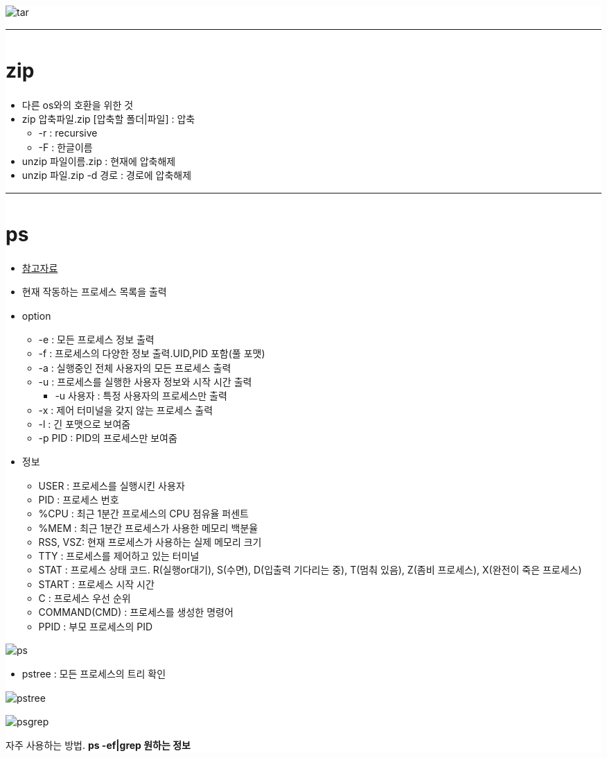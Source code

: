 ![tar]({{site.baseurl}}/post_img/{{page.name}}/tar.png)

- - -

zip
===

- 다른 os와의 호환을 위한 것
- zip 압축파일.zip [압축할 폴더|파일] : 압축
  - -r : recursive
  - -F : 한글이름
- unzip 파일이름.zip : 현재에 압축해제
- unzip 파일.zip -d 경로 : 경로에 압축해제

- - -


ps
==

- [참고자료](https://m.blog.naver.com/PostView.nhn?blogId=kor_secom&logNo=70186675630&proxyReferer=https%3A%2F%2Fwww.google.com%2F)
- 현재 작동하는 프로세스 목록을 출력
- option
  - -e : 모든 프로세스 정보 출력
  - -f : 프로세스의 다양한 정보 출력.UID,PID 포함(풀 포맷)
  - -a : 실행중인 전체 사용자의 모든 프로세스 출력
  - -u : 프로세스를 실행한 사용자 정보와 시작 시간 출력
    - -u 사용자 : 특정 사용자의 프로세스만 출력
  - -x : 제어 터미널을 갖지 않는 프로세스 출력
  - -l : 긴 포맷으로 보여줌
  - -p PID : PID의 프로세스만 보여줌

- 정보
  - USER : 프로세스를 실행시킨 사용자
  - PID : 프로세스 번호
  - %CPU : 최근 1분간 프로세스의 CPU 점유율 퍼센트
  - %MEM : 최근 1분간 프로세스가 사용한 메모리 백분율
  - RSS, VSZ: 현재 프로세스가 사용하는 실제 메모리 크기
  - TTY : 프로세스를 제어하고 있는 터미널
  - STAT : 프로세스 상태 코드. R(실행or대기), S(수면), D(입출력 기다리는 중), T(멈춰 있음), Z(좀비 프로세스), X(완전이 죽은 프로세스)
  - START : 프로세스 시작 시간
  - C : 프로세스 우선 순위
  - COMMAND(CMD) : 프로세스를 생성한 명령어
  - PPID : 부모 프로세스의 PID

![ps]({{stie.baseurl}}/post_img/{{page.name}}/ps.png)

- pstree : 모든 프로세스의 트리 확인

![pstree]({{stie.baseurl}}/post_img/{{page.name}}/pstree.png)

![psgrep]({{stie.baseurl}}/post_img/{{page.name}}/ps_grep.png)

자주 사용하는 방법. **ps -ef|grep 원하는 정보**
